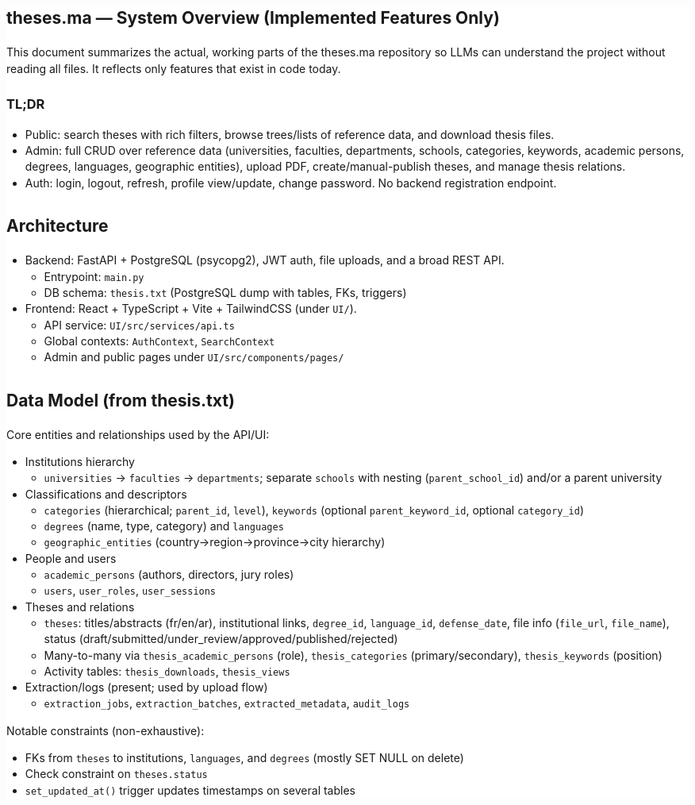 ## theses.ma — System Overview (Implemented Features Only)

This document summarizes the actual, working parts of the theses.ma repository so LLMs can understand the project without reading all files. It reflects only features that exist in code today.

### TL;DR
- Public: search theses with rich filters, browse trees/lists of reference data, and download thesis files.
- Admin: full CRUD over reference data (universities, faculties, departments, schools, categories, keywords, academic persons, degrees, languages, geographic entities), upload PDF, create/manual-publish theses, and manage thesis relations.
- Auth: login, logout, refresh, profile view/update, change password. No backend registration endpoint.

## Architecture
- Backend: FastAPI + PostgreSQL (psycopg2), JWT auth, file uploads, and a broad REST API.
  - Entrypoint: `main.py`
  - DB schema: `thesis.txt` (PostgreSQL dump with tables, FKs, triggers)
- Frontend: React + TypeScript + Vite + TailwindCSS (under `UI/`).
  - API service: `UI/src/services/api.ts`
  - Global contexts: `AuthContext`, `SearchContext`
  - Admin and public pages under `UI/src/components/pages/`

## Data Model (from thesis.txt)
Core entities and relationships used by the API/UI:
- Institutions hierarchy
  - `universities` → `faculties` → `departments`; separate `schools` with nesting (`parent_school_id`) and/or a parent university
- Classifications and descriptors
  - `categories` (hierarchical; `parent_id`, `level`), `keywords` (optional `parent_keyword_id`, optional `category_id`)
  - `degrees` (name, type, category) and `languages`
  - `geographic_entities` (country→region→province→city hierarchy)
- People and users
  - `academic_persons` (authors, directors, jury roles)
  - `users`, `user_roles`, `user_sessions`
- Theses and relations
  - `theses`: titles/abstracts (fr/en/ar), institutional links, `degree_id`, `language_id`, `defense_date`, file info (`file_url`, `file_name`), status (draft/submitted/under_review/approved/published/rejected)
  - Many-to-many via `thesis_academic_persons` (role), `thesis_categories` (primary/secondary), `thesis_keywords` (position)
  - Activity tables: `thesis_downloads`, `thesis_views`
- Extraction/logs (present; used by upload flow)
  - `extraction_jobs`, `extraction_batches`, `extracted_metadata`, `audit_logs`

Notable constraints (non-exhaustive):
- FKs from `theses` to institutions, `languages`, and `degrees` (mostly SET NULL on delete)
- Check constraint on `theses.status`
- `set_updated_at()` trigger updates timestamps on several tables
